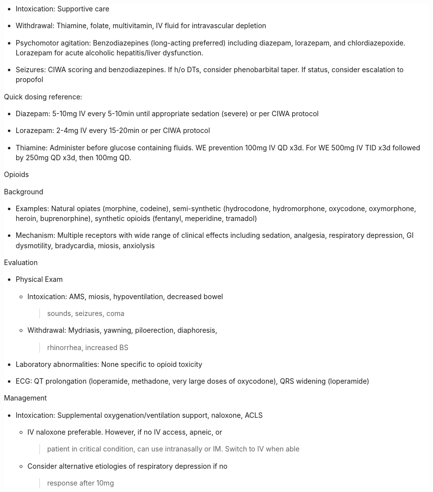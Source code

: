 - Intoxication: Supportive care

- Withdrawal: Thiamine, folate, multivitamin, IV fluid for
    intravascular depletion

- Psychomotor agitation: Benzodiazepines (long-acting preferred)
    including diazepam, lorazepam, and chlordiazepoxide. Lorazepam for
    acute alcoholic hepatitis/liver dysfunction.

- Seizures: CIWA scoring and benzodiazepines. If h/o DTs, consider
    phenobarbital taper. If status, consider escalation to propofol

Quick dosing reference:

- Diazepam: 5-10mg IV every 5-10min until appropriate sedation
    (severe) or per CIWA protocol

- Lorazepam: 2-4mg IV every 15-20min or per CIWA protocol

- Thiamine: Administer before glucose containing fluids. WE prevention
    100mg IV QD x3d. For WE 500mg IV TID x3d followed by 250mg QD x3d,
    then 100mg QD.

Opioids

Background

- Examples: Natural opiates (morphine, codeine), semi-synthetic
    (hydrocodone, hydromorphone, oxycodone, oxymorphone, heroin,
    buprenorphine), synthetic opioids (fentanyl, meperidine, tramadol)

- Mechanism: Multiple receptors with wide range of clinical effects
    including sedation, analgesia, respiratory depression, GI
    dysmotility, bradycardia, miosis, anxiolysis

Evaluation

- Physical Exam

    - Intoxication: AMS, miosis, hypoventilation, decreased bowel
        > sounds, seizures, coma

    - Withdrawal: Mydriasis, yawning, piloerection, diaphoresis,
        > rhinorrhea, increased BS

- Laboratory abnormalities: None specific to opioid toxicity

- ECG: QT prolongation (loperamide, methadone, very large doses of
    oxycodone), QRS widening (loperamide)

Management

- Intoxication: Supplemental oxygenation/ventilation support,
    naloxone, ACLS

    - IV naloxone preferable. However, if no IV access, apneic, or
        > patient in critical condition, can use intranasally or IM.
        > Switch to IV when able

    - Consider alternative etiologies of respiratory depression if no
        > response after 10mg
